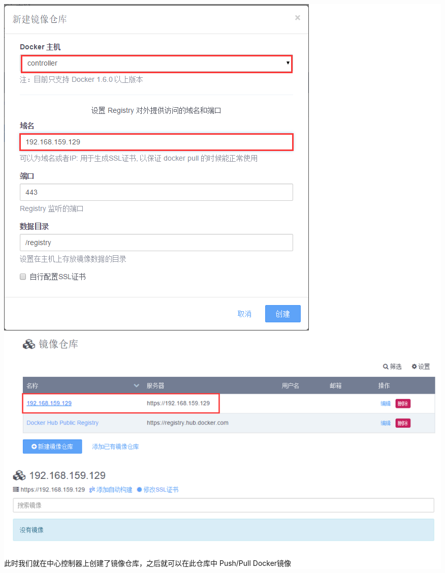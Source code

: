 [![启动引导](pics/034.png)](pics/034.png)
[![启动引导](pics/035.png)](pics/035.png)
[![启动引导](pics/036.png)](pics/036.png)
此时我们就在中心控制器上创建了镜像仓库，之后就可以在此仓库中 Push/Pull Docker镜像  
